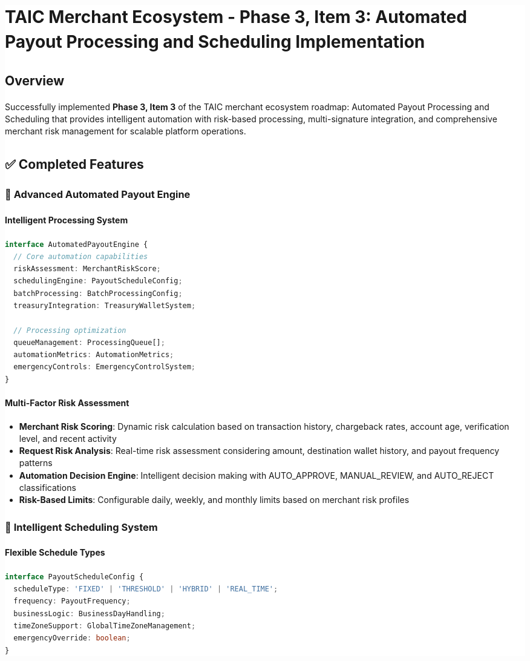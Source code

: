 # TAIC Merchant Ecosystem - Phase 3, Item 3: Automated Payout Processing and Scheduling Implementation

## Overview
Successfully implemented **Phase 3, Item 3** of the TAIC merchant ecosystem roadmap: Automated Payout Processing and Scheduling that provides intelligent automation with risk-based processing, multi-signature integration, and comprehensive merchant risk management for scalable platform operations.

## ✅ Completed Features

### 🤖 **Advanced Automated Payout Engine**

#### **Intelligent Processing System**
```typescript
interface AutomatedPayoutEngine {
  // Core automation capabilities
  riskAssessment: MerchantRiskScore;
  schedulingEngine: PayoutScheduleConfig;
  batchProcessing: BatchProcessingConfig;
  treasuryIntegration: TreasuryWalletSystem;
  
  // Processing optimization
  queueManagement: ProcessingQueue[];
  automationMetrics: AutomationMetrics;
  emergencyControls: EmergencyControlSystem;
}
```

#### **Multi-Factor Risk Assessment**
- **Merchant Risk Scoring**: Dynamic risk calculation based on transaction history, chargeback rates, account age, verification level, and recent activity
- **Request Risk Analysis**: Real-time risk assessment considering amount, destination wallet history, and payout frequency patterns
- **Automation Decision Engine**: Intelligent decision making with AUTO_APPROVE, MANUAL_REVIEW, and AUTO_REJECT classifications
- **Risk-Based Limits**: Configurable daily, weekly, and monthly limits based on merchant risk profiles

### 📅 **Intelligent Scheduling System**

#### **Flexible Schedule Types**
```typescript
interface PayoutScheduleConfig {
  scheduleType: 'FIXED' | 'THRESHOLD' | 'HYBRID' | 'REAL_TIME';
  frequency: PayoutFrequency;
  businessLogic: BusinessDayHandling;
  timeZoneSupport: GlobalTimeZoneManagement;
  emergencyOverride: boolean;
}
```
